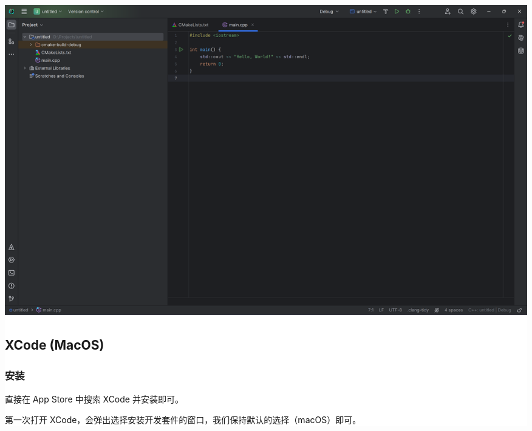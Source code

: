 ![CLion Main](doc.assets/clion_main.png)

## XCode (MacOS)

### 安装

直接在 App Store 中搜索 XCode 并安装即可。

第一次打开 XCode，会弹出选择安装开发套件的窗口，我们保持默认的选择（macOS）即可。
